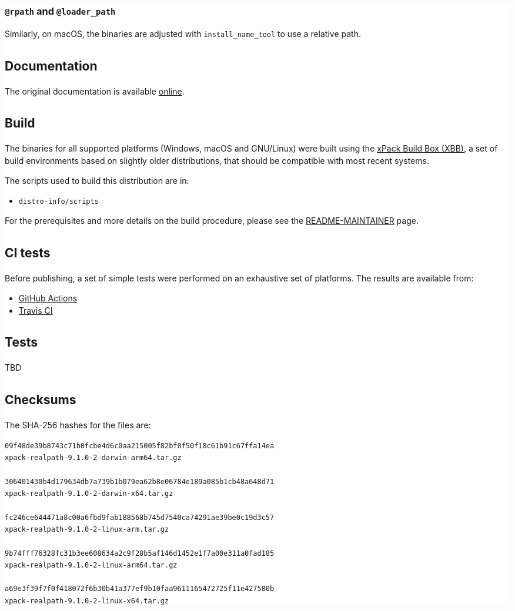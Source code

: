 ### `@rpath` and `@loader_path`

Similarly, on macOS, the binaries are adjusted with `install_name_tool` to use a
relative path.

## Documentation

The original documentation is available
[online](https://www.gnu.org/software/coreutils/manual/).

## Build

The binaries for all supported platforms
(Windows, macOS and GNU/Linux) were built using the
[xPack Build Box (XBB)](https://xpack.github.io/xbb/), a set
of build environments based on slightly older distributions, that should be
compatible with most recent systems.

The scripts used to build this distribution are in:

- `distro-info/scripts`

For the prerequisites and more details on the build procedure, please see the
[README-MAINTAINER](https://github.com/xpack-dev-tools/realpath-xpack/blob/xpack/README-MAINTAINER.md) page.

## CI tests

Before publishing, a set of simple tests were performed on an exhaustive
set of platforms. The results are available from:

- [GitHub Actions](https://github.com/xpack-dev-tools/realpath-xpack/actions/)
- [Travis CI](https://app.travis-ci.com/github/xpack-dev-tools/realpath-xpack/builds/)

## Tests

TBD

## Checksums

The SHA-256 hashes for the files are:

```txt
09f48de39b8743c71b0fcbe4d6c0aa215005f82bf0f50f18c61b91c67ffa14ea
xpack-realpath-9.1.0-2-darwin-arm64.tar.gz

306401430b4d179634db7a739b1b079ea62b8e06784e189a085b1cb48a648d71
xpack-realpath-9.1.0-2-darwin-x64.tar.gz

fc246ce644471a8c00a6fbd9fab188568b745d7540ca74291ae39be0c19d3c57
xpack-realpath-9.1.0-2-linux-arm.tar.gz

9b74fff76328fc31b3ee608634a2c9f28b5af146d1452e1f7a00e311a0fad185
xpack-realpath-9.1.0-2-linux-arm64.tar.gz

a69e3f39f7f0f418072f6b30b41a377ef9b10faa9611165472725f11e427580b
xpack-realpath-9.1.0-2-linux-x64.tar.gz

```
